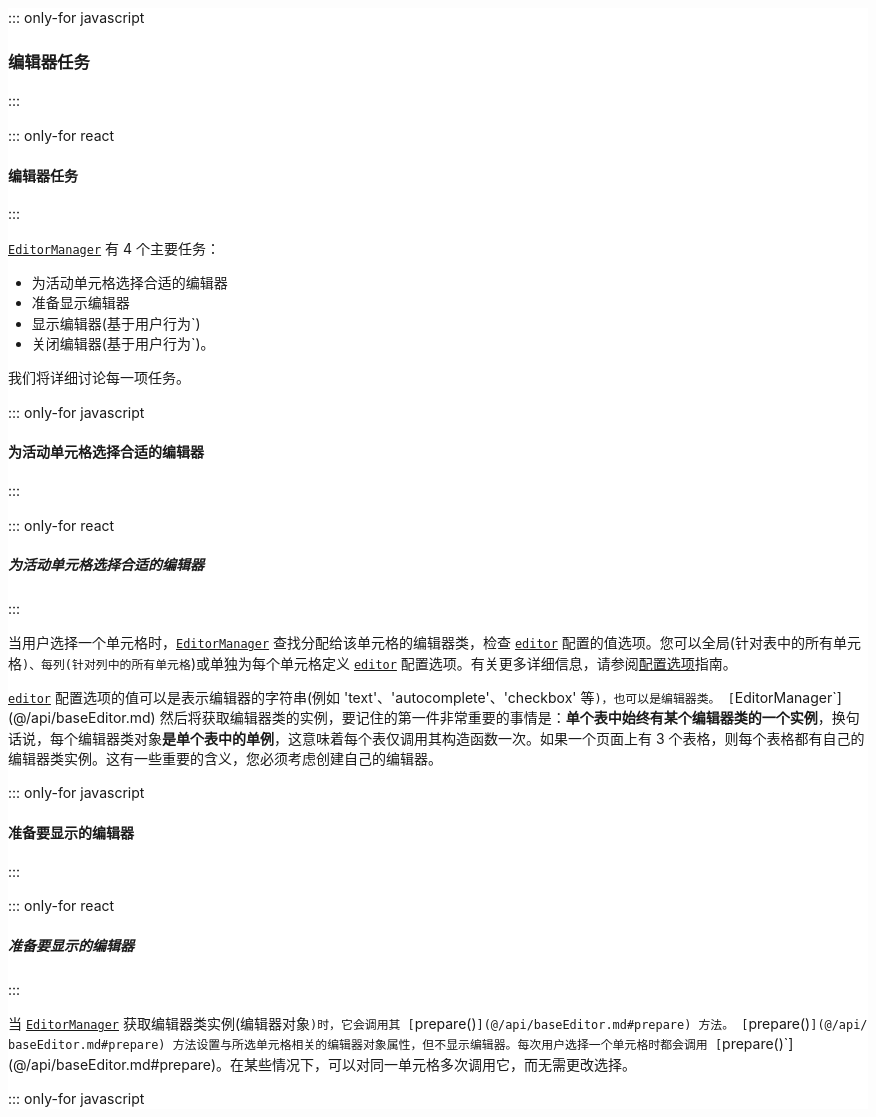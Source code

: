 ::: only-for javascript
### 编辑器任务

:::

::: only-for react

#### 编辑器任务

:::

[`EditorManager`](@/api/baseEditor.md) 有 4 个主要任务：

- 为活动单元格选择合适的编辑器
- 准备显示编辑器
- 显示编辑器(基于用户行为`)
- 关闭编辑器(基于用户行为`)。

我们将详细讨论每一项任务。

::: only-for javascript

#### 为活动单元格选择合适的编辑器

:::

::: only-for react

##### 为活动单元格选择合适的编辑器

:::


当用户选择一个单元格时，[`EditorManager`](@/api/baseEditor.md) 查找分配给该单元格的编辑器类，检查 [`editor`](@/api/options.md#editor) 配置的值选项。您可以全局(针对表中的所有单元格`)、每列(针对列中的所有单元格`)或单独为每个单元格定义 [`editor`](@/api/options.md#editor) 配置选项。有关更多详细信息，请参阅[配置选项](@/guides/getting-started/configuration-options/configuration-options.md#cascading-configuration)指南。

[`editor`](@/api/options.md#editor) 配置选项的值可以是表示编辑器的字符串(例如 'text'、'autocomplete'、'checkbox' 等`)，也可以是编辑器类。 [`EditorManager`](@/api/baseEditor.md) 然后将获取编辑器类的实例，要记住的第一件非常重要的事情是：**单个表中始终有某个编辑器类的一个实例**，换句话说，每个编辑器类对象**是单个表中的单例**，这意味着每个表仅调用其构造函数一次。如果一个页面上有 3 个表格，则每个表格都有自己的编辑器类实例。这有一些重要的含义，您必须考虑创建自己的编辑器。

::: only-for javascript

#### 准备要显示的编辑器

:::

::: only-for react

##### 准备要显示的编辑器

:::

当 [`EditorManager`](@/api/baseEditor.md) 获取编辑器类实例(编辑器对象`)时，它会调用其 [`prepare()`](@/api/baseEditor.md#prepare) 方法。 [`prepare()`](@/api/baseEditor.md#prepare) 方法设置与所选单元格相关的编辑器对象属性，但不显示编辑器。每次用户选择一个单元格时都会调用 [`prepare()`](@/api/baseEditor.md#prepare)。在某些情况下，可以对同一单元格多次调用它，而无需更改选择。

::: only-for javascript
